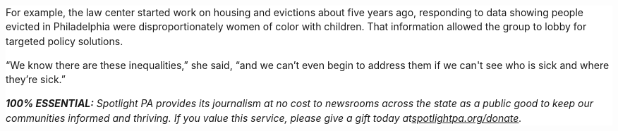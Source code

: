For example, the law center started work on housing and evictions about five years ago, responding to data showing people evicted in Philadelphia were disproportionately women of color with children. That information allowed the group to lobby for targeted policy solutions.

“We know there are these inequalities,” she said, “and we can’t even begin to address them if we can't see who is sick and where they’re sick.”

<i><b>100% ESSENTIAL:</b> Spotlight PA provides its journalism at no cost to newsrooms across the state as a public good to keep our communities informed and thriving. If you value this service, please give a gift today at[spotlightpa.org/donate](https://www.spotlightpa.org/donate).</i>

<script src="https://www.spotlightpa.org/embed.js" async></script><div data-spl-embed-version="1" data-spl-src="https://www.spotlightpa.org/embeds/tips/?tip_text=Do%20you%20have%20a%20tip%20about%20%3Cb%3Ehow%20Pa.'s%20government%20is%20responding%20to%20the%20coronavirus%3C%2Fb%3E%3F%20Tell%20us."></div>
